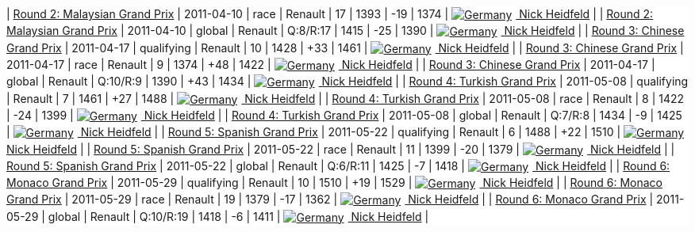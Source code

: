 | [Round 2: Malaysian Grand Prix](../seasons/2011-season-report#round-2-malaysian-grand-prix) | 2011-04-10 | race | Renault | 17 | 1393 | -19 | 1374 | [<img src="https://upload.wikimedia.org/wikipedia/commons/b/ba/Flag_of_Germany.svg" alt="Germany" width="20" height="auto" style="vertical-align: middle; margin-right: 5px;" onerror="this.outerHTML='🇩🇪'; this.style.marginRight='5px';"/> Nick Heidfeld](nick-heidfeld) |
| [Round 2: Malaysian Grand Prix](../seasons/2011-season-report#round-2-malaysian-grand-prix) | 2011-04-10 | global | Renault | Q:8/R:17 | 1415 | -25 | 1390 | [<img src="https://upload.wikimedia.org/wikipedia/commons/b/ba/Flag_of_Germany.svg" alt="Germany" width="20" height="auto" style="vertical-align: middle; margin-right: 5px;" onerror="this.outerHTML='🇩🇪'; this.style.marginRight='5px';"/> Nick Heidfeld](nick-heidfeld) |
| [Round 3: Chinese Grand Prix](../seasons/2011-season-report#round-3-chinese-grand-prix) | 2011-04-17 | qualifying | Renault | 10 | 1428 | +33 | 1461 | [<img src="https://upload.wikimedia.org/wikipedia/commons/b/ba/Flag_of_Germany.svg" alt="Germany" width="20" height="auto" style="vertical-align: middle; margin-right: 5px;" onerror="this.outerHTML='🇩🇪'; this.style.marginRight='5px';"/> Nick Heidfeld](nick-heidfeld) |
| [Round 3: Chinese Grand Prix](../seasons/2011-season-report#round-3-chinese-grand-prix) | 2011-04-17 | race | Renault | 9 | 1374 | +48 | 1422 | [<img src="https://upload.wikimedia.org/wikipedia/commons/b/ba/Flag_of_Germany.svg" alt="Germany" width="20" height="auto" style="vertical-align: middle; margin-right: 5px;" onerror="this.outerHTML='🇩🇪'; this.style.marginRight='5px';"/> Nick Heidfeld](nick-heidfeld) |
| [Round 3: Chinese Grand Prix](../seasons/2011-season-report#round-3-chinese-grand-prix) | 2011-04-17 | global | Renault | Q:10/R:9 | 1390 | +43 | 1434 | [<img src="https://upload.wikimedia.org/wikipedia/commons/b/ba/Flag_of_Germany.svg" alt="Germany" width="20" height="auto" style="vertical-align: middle; margin-right: 5px;" onerror="this.outerHTML='🇩🇪'; this.style.marginRight='5px';"/> Nick Heidfeld](nick-heidfeld) |
| [Round 4: Turkish Grand Prix](../seasons/2011-season-report#round-4-turkish-grand-prix) | 2011-05-08 | qualifying | Renault | 7 | 1461 | +27 | 1488 | [<img src="https://upload.wikimedia.org/wikipedia/commons/b/ba/Flag_of_Germany.svg" alt="Germany" width="20" height="auto" style="vertical-align: middle; margin-right: 5px;" onerror="this.outerHTML='🇩🇪'; this.style.marginRight='5px';"/> Nick Heidfeld](nick-heidfeld) |
| [Round 4: Turkish Grand Prix](../seasons/2011-season-report#round-4-turkish-grand-prix) | 2011-05-08 | race | Renault | 8 | 1422 | -24 | 1399 | [<img src="https://upload.wikimedia.org/wikipedia/commons/b/ba/Flag_of_Germany.svg" alt="Germany" width="20" height="auto" style="vertical-align: middle; margin-right: 5px;" onerror="this.outerHTML='🇩🇪'; this.style.marginRight='5px';"/> Nick Heidfeld](nick-heidfeld) |
| [Round 4: Turkish Grand Prix](../seasons/2011-season-report#round-4-turkish-grand-prix) | 2011-05-08 | global | Renault | Q:7/R:8 | 1434 | -9 | 1425 | [<img src="https://upload.wikimedia.org/wikipedia/commons/b/ba/Flag_of_Germany.svg" alt="Germany" width="20" height="auto" style="vertical-align: middle; margin-right: 5px;" onerror="this.outerHTML='🇩🇪'; this.style.marginRight='5px';"/> Nick Heidfeld](nick-heidfeld) |
| [Round 5: Spanish Grand Prix](../seasons/2011-season-report#round-5-spanish-grand-prix) | 2011-05-22 | qualifying | Renault | 6 | 1488 | +22 | 1510 | [<img src="https://upload.wikimedia.org/wikipedia/commons/b/ba/Flag_of_Germany.svg" alt="Germany" width="20" height="auto" style="vertical-align: middle; margin-right: 5px;" onerror="this.outerHTML='🇩🇪'; this.style.marginRight='5px';"/> Nick Heidfeld](nick-heidfeld) |
| [Round 5: Spanish Grand Prix](../seasons/2011-season-report#round-5-spanish-grand-prix) | 2011-05-22 | race | Renault | 11 | 1399 | -20 | 1379 | [<img src="https://upload.wikimedia.org/wikipedia/commons/b/ba/Flag_of_Germany.svg" alt="Germany" width="20" height="auto" style="vertical-align: middle; margin-right: 5px;" onerror="this.outerHTML='🇩🇪'; this.style.marginRight='5px';"/> Nick Heidfeld](nick-heidfeld) |
| [Round 5: Spanish Grand Prix](../seasons/2011-season-report#round-5-spanish-grand-prix) | 2011-05-22 | global | Renault | Q:6/R:11 | 1425 | -7 | 1418 | [<img src="https://upload.wikimedia.org/wikipedia/commons/b/ba/Flag_of_Germany.svg" alt="Germany" width="20" height="auto" style="vertical-align: middle; margin-right: 5px;" onerror="this.outerHTML='🇩🇪'; this.style.marginRight='5px';"/> Nick Heidfeld](nick-heidfeld) |
| [Round 6: Monaco Grand Prix](../seasons/2011-season-report#round-6-monaco-grand-prix) | 2011-05-29 | qualifying | Renault | 10 | 1510 | +19 | 1529 | [<img src="https://upload.wikimedia.org/wikipedia/commons/b/ba/Flag_of_Germany.svg" alt="Germany" width="20" height="auto" style="vertical-align: middle; margin-right: 5px;" onerror="this.outerHTML='🇩🇪'; this.style.marginRight='5px';"/> Nick Heidfeld](nick-heidfeld) |
| [Round 6: Monaco Grand Prix](../seasons/2011-season-report#round-6-monaco-grand-prix) | 2011-05-29 | race | Renault | 19 | 1379 | -17 | 1362 | [<img src="https://upload.wikimedia.org/wikipedia/commons/b/ba/Flag_of_Germany.svg" alt="Germany" width="20" height="auto" style="vertical-align: middle; margin-right: 5px;" onerror="this.outerHTML='🇩🇪'; this.style.marginRight='5px';"/> Nick Heidfeld](nick-heidfeld) |
| [Round 6: Monaco Grand Prix](../seasons/2011-season-report#round-6-monaco-grand-prix) | 2011-05-29 | global | Renault | Q:10/R:19 | 1418 | -6 | 1411 | [<img src="https://upload.wikimedia.org/wikipedia/commons/b/ba/Flag_of_Germany.svg" alt="Germany" width="20" height="auto" style="vertical-align: middle; margin-right: 5px;" onerror="this.outerHTML='🇩🇪'; this.style.marginRight='5px';"/> Nick Heidfeld](nick-heidfeld) |